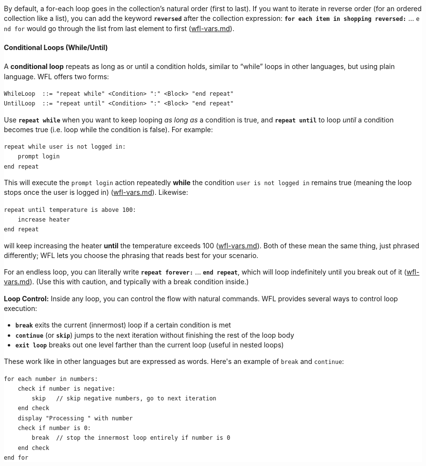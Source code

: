 By default, a for-each loop goes in the collection’s natural order (first to last). If you want to iterate in reverse order (for an ordered collection like a list), you can add the keyword **`reversed`** after the collection expression: **`for each item in shopping reversed:`** ... `end for` would go through the list from last element to first ([wfl-vars.md](file://file-MSrTCHF2wFfKpJ1Xxem8Tg#:~:text=for%20each%20item%20in%20shopping,display%20item%20end%20for)).

#### Conditional Loops (While/Until)  
A **conditional loop** repeats as long as or until a condition holds, similar to “while” loops in other languages, but using plain language. WFL offers two forms:

```ebnf
WhileLoop  ::= "repeat while" <Condition> ":" <Block> "end repeat"
UntilLoop  ::= "repeat until" <Condition> ":" <Block> "end repeat"
```

Use **`repeat while`** when you want to keep looping *as long as* a condition is true, and **`repeat until`** to loop *until* a condition becomes true (i.e. loop while the condition is false). For example:

```wfl
repeat while user is not logged in:
    prompt login
end repeat
```

This will execute the `prompt login` action repeatedly **while** the condition `user is not logged in` remains true (meaning the loop stops once the user is logged in) ([wfl-vars.md](file://file-MSrTCHF2wFfKpJ1Xxem8Tg#:~:text=,and%20stop%20once%20it%E2%80%99s%20true)). Likewise:

```wfl
repeat until temperature is above 100:
    increase heater
end repeat
``` 

will keep increasing the heater **until** the temperature exceeds 100 ([wfl-vars.md](file://file-MSrTCHF2wFfKpJ1Xxem8Tg#:~:text=repeat%20until%20temperature%20is%20above,increase%20heater%20end%20repeat)). Both of these mean the same thing, just phrased differently; WFL lets you choose the phrasing that reads best for your scenario.

For an endless loop, you can literally write **`repeat forever:`** ... **`end repeat`**, which will loop indefinitely until you break out of it ([wfl-vars.md](file://file-MSrTCHF2wFfKpJ1Xxem8Tg#:~:text=repeat%20forever%3A%20check%20system%20status,end%20repeat)). (Use this with caution, and typically with a break condition inside.)

**Loop Control:** Inside any loop, you can control the flow with natural commands. WFL provides several ways to control loop execution:

- **`break`** exits the current (innermost) loop if a certain condition is met
- **`continue`** (or **`skip`**) jumps to the next iteration without finishing the rest of the loop body
- **`exit loop`** breaks out one level farther than the current loop (useful in nested loops)

These work like in other languages but are expressed as words. Here's an example of `break` and `continue`:

```wfl
for each number in numbers:
    check if number is negative:
        skip   // skip negative numbers, go to next iteration
    end check
    display "Processing " with number
    check if number is 0:
        break  // stop the innermost loop entirely if number is 0
    end check
end for
```
